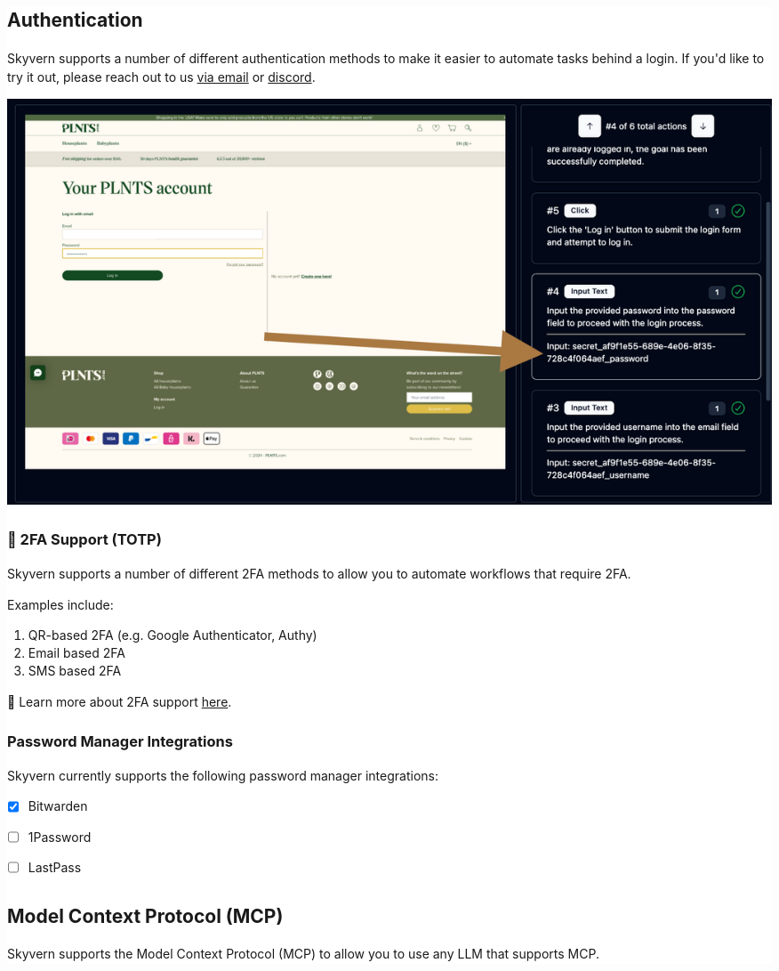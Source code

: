 ## Authentication
Skyvern supports a number of different authentication methods to make it easier to automate tasks behind a login. If you'd like to try it out, please reach out to us [via email](mailto:founders@skyvern.com) or [discord](https://discord.gg/fG2XXEuQX3).

<p align="center">
  <img src="fern/images/secure_password_task_example.png"/>
</p>


### 🔐 2FA Support (TOTP)
Skyvern supports a number of different 2FA methods to allow you to automate workflows that require 2FA.

Examples include:
1. QR-based 2FA (e.g. Google Authenticator, Authy)
1. Email based 2FA
1. SMS based 2FA

🔐 Learn more about 2FA support [here](https://docs.skyvern.com/credentials/totp).

### Password Manager Integrations
Skyvern currently supports the following password manager integrations:
- [x] Bitwarden
- [ ] 1Password
- [ ] LastPass


## Model Context Protocol (MCP)
Skyvern supports the Model Context Protocol (MCP) to allow you to use any LLM that supports MCP.
